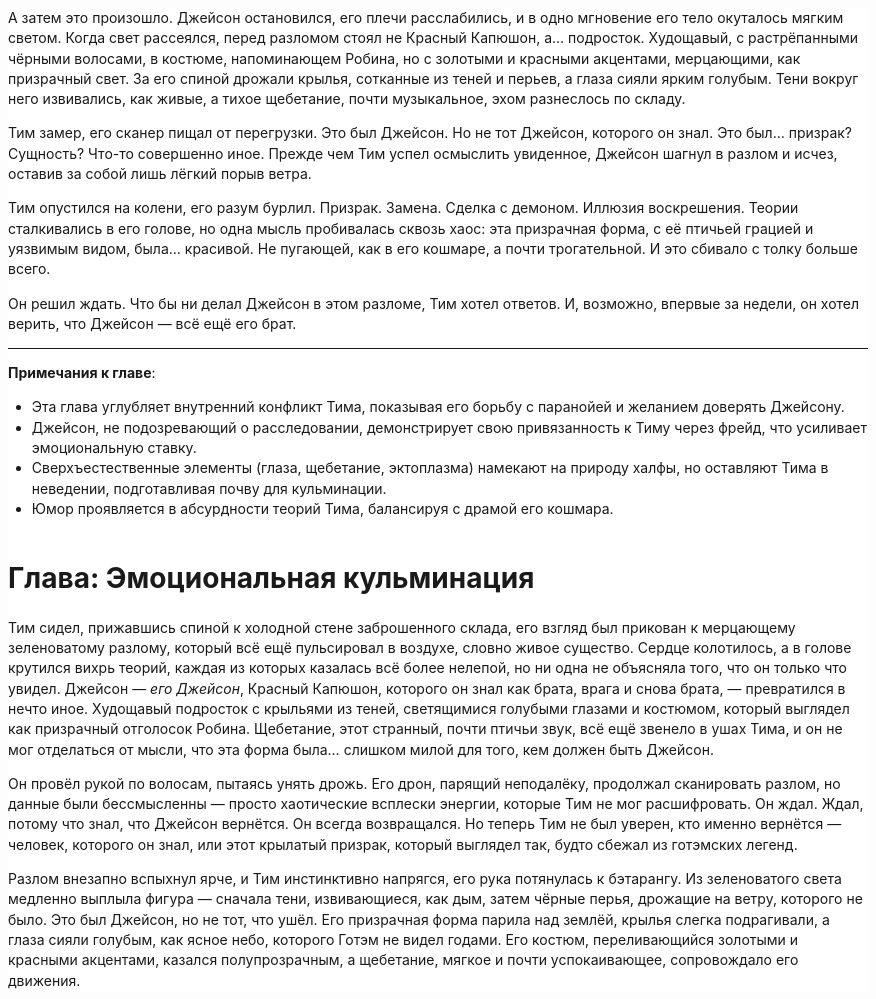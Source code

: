 А затем это произошло. Джейсон остановился, его плечи расслабились, и в одно мгновение его тело окуталось мягким светом. Когда свет рассеялся, перед разломом стоял не Красный Капюшон, а… подросток. Худощавый, с растрёпанными чёрными волосами, в костюме, напоминающем Робина, но с золотыми и красными акцентами, мерцающими, как призрачный свет. За его спиной дрожали крылья, сотканные из теней и перьев, а глаза сияли ярким голубым. Тени вокруг него извивались, как живые, а тихое щебетание, почти музыкальное, эхом разнеслось по складу.

Тим замер, его сканер пищал от перегрузки. Это был Джейсон. Но не тот Джейсон, которого он знал. Это был… призрак? Сущность? Что-то совершенно иное. Прежде чем Тим успел осмыслить увиденное, Джейсон шагнул в разлом и исчез, оставив за собой лишь лёгкий порыв ветра.

Тим опустился на колени, его разум бурлил. Призрак. Замена. Сделка с демоном. Иллюзия воскрешения. Теории сталкивались в его голове, но одна мысль пробивалась сквозь хаос: эта призрачная форма, с её птичьей грацией и уязвимым видом, была… красивой. Не пугающей, как в его кошмаре, а почти трогательной. И это сбивало с толку больше всего.

Он решил ждать. Что бы ни делал Джейсон в этом разломе, Тим хотел ответов. И, возможно, впервые за недели, он хотел верить, что Джейсон — всё ещё его брат.

---

**Примечания к главе**:
- Эта глава углубляет внутренний конфликт Тима, показывая его борьбу с паранойей и желанием доверять Джейсону.
- Джейсон, не подозревающий о расследовании, демонстрирует свою привязанность к Тиму через фрейд, что усиливает эмоциональную ставку.
- Сверхъестественные элементы (глаза, щебетание, эктоплазма) намекают на природу халфы, но оставляют Тима в неведении, подготавливая почву для кульминации.
- Юмор проявляется в абсурдности теорий Тима, балансируя с драмой его кошмара.



# Глава: Эмоциональная кульминация

Тим сидел, прижавшись спиной к холодной стене заброшенного склада, его взгляд был прикован к мерцающему зеленоватому разлому, который всё ещё пульсировал в воздухе, словно живое существо. Сердце колотилось, а в голове крутился вихрь теорий, каждая из которых казалась всё более нелепой, но ни одна не объясняла того, что он только что увидел. Джейсон — *его Джейсон*, Красный Капюшон, которого он знал как брата, врага и снова брата, — превратился в нечто иное. Худощавый подросток с крыльями из теней, светящимися голубыми глазами и костюмом, который выглядел как призрачный отголосок Робина. Щебетание, этот странный, почти птичьи звук, всё ещё звенело в ушах Тима, и он не мог отделаться от мысли, что эта форма была… слишком милой для того, кем должен быть Джейсон.

Он провёл рукой по волосам, пытаясь унять дрожь. Его дрон, парящий неподалёку, продолжал сканировать разлом, но данные были бессмысленны — просто хаотические всплески энергии, которые Тим не мог расшифровать. Он ждал. Ждал, потому что знал, что Джейсон вернётся. Он всегда возвращался. Но теперь Тим не был уверен, кто именно вернётся — человек, которого он знал, или этот крылатый призрак, который выглядел так, будто сбежал из готэмских легенд.

Разлом внезапно вспыхнул ярче, и Тим инстинктивно напрягся, его рука потянулась к бэтарангу. Из зеленоватого света медленно выплыла фигура — сначала тени, извивающиеся, как дым, затем чёрные перья, дрожащие на ветру, которого не было. Это был Джейсон, но не тот, что ушёл. Его призрачная форма парила над землёй, крылья слегка подрагивали, а глаза сияли голубым, как ясное небо, которого Готэм не видел годами. Его костюм, переливающийся золотыми и красными акцентами, казался полупрозрачным, а щебетание, мягкое и почти успокаивающее, сопровождало его движения.
